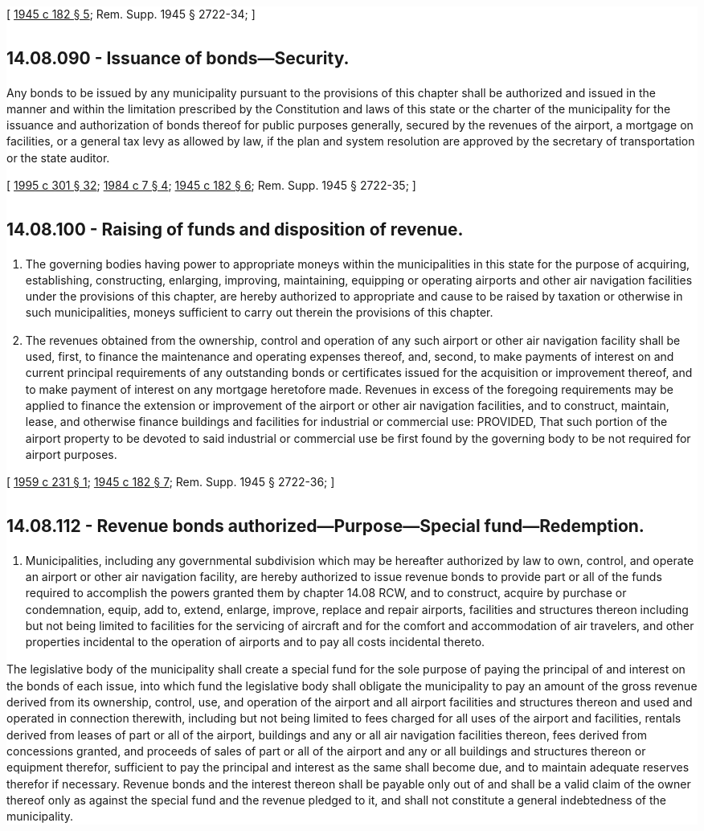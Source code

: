 \[ [1945 c 182 § 5](http://leg.wa.gov/CodeReviser/documents/sessionlaw/1945c182.pdf?cite=1945%20c%20182%20§%205); Rem. Supp. 1945 § 2722-34; \]

## 14.08.090 - Issuance of bonds—Security.
Any bonds to be issued by any municipality pursuant to the provisions of this chapter shall be authorized and issued in the manner and within the limitation prescribed by the Constitution and laws of this state or the charter of the municipality for the issuance and authorization of bonds thereof for public purposes generally, secured by the revenues of the airport, a mortgage on facilities, or a general tax levy as allowed by law, if the plan and system resolution are approved by the secretary of transportation or the state auditor.

\[ [1995 c 301 § 32](http://lawfilesext.leg.wa.gov/biennium/1995-96/Pdf/Bills/Session%20Laws/House/1889.SL.pdf?cite=1995%20c%20301%20§%2032); [1984 c 7 § 4](http://leg.wa.gov/CodeReviser/documents/sessionlaw/1984c7.pdf?cite=1984%20c%207%20§%204); [1945 c 182 § 6](http://leg.wa.gov/CodeReviser/documents/sessionlaw/1945c182.pdf?cite=1945%20c%20182%20§%206); Rem. Supp. 1945 § 2722-35; \]

## 14.08.100 - Raising of funds and disposition of revenue.
1. The governing bodies having power to appropriate moneys within the municipalities in this state for the purpose of acquiring, establishing, constructing, enlarging, improving, maintaining, equipping or operating airports and other air navigation facilities under the provisions of this chapter, are hereby authorized to appropriate and cause to be raised by taxation or otherwise in such municipalities, moneys sufficient to carry out therein the provisions of this chapter.

2. The revenues obtained from the ownership, control and operation of any such airport or other air navigation facility shall be used, first, to finance the maintenance and operating expenses thereof, and, second, to make payments of interest on and current principal requirements of any outstanding bonds or certificates issued for the acquisition or improvement thereof, and to make payment of interest on any mortgage heretofore made. Revenues in excess of the foregoing requirements may be applied to finance the extension or improvement of the airport or other air navigation facilities, and to construct, maintain, lease, and otherwise finance buildings and facilities for industrial or commercial use: PROVIDED, That such portion of the airport property to be devoted to said industrial or commercial use be first found by the governing body to be not required for airport purposes.

\[ [1959 c 231 § 1](http://leg.wa.gov/CodeReviser/documents/sessionlaw/1959c231.pdf?cite=1959%20c%20231%20§%201); [1945 c 182 § 7](http://leg.wa.gov/CodeReviser/documents/sessionlaw/1945c182.pdf?cite=1945%20c%20182%20§%207); Rem. Supp. 1945 § 2722-36; \]

## 14.08.112 - Revenue bonds authorized—Purpose—Special fund—Redemption.
1. Municipalities, including any governmental subdivision which may be hereafter authorized by law to own, control, and operate an airport or other air navigation facility, are hereby authorized to issue revenue bonds to provide part or all of the funds required to accomplish the powers granted them by chapter 14.08 RCW, and to construct, acquire by purchase or condemnation, equip, add to, extend, enlarge, improve, replace and repair airports, facilities and structures thereon including but not being limited to facilities for the servicing of aircraft and for the comfort and accommodation of air travelers, and other properties incidental to the operation of airports and to pay all costs incidental thereto.

The legislative body of the municipality shall create a special fund for the sole purpose of paying the principal of and interest on the bonds of each issue, into which fund the legislative body shall obligate the municipality to pay an amount of the gross revenue derived from its ownership, control, use, and operation of the airport and all airport facilities and structures thereon and used and operated in connection therewith, including but not being limited to fees charged for all uses of the airport and facilities, rentals derived from leases of part or all of the airport, buildings and any or all air navigation facilities thereon, fees derived from concessions granted, and proceeds of sales of part or all of the airport and any or all buildings and structures thereon or equipment therefor, sufficient to pay the principal and interest as the same shall become due, and to maintain adequate reserves therefor if necessary. Revenue bonds and the interest thereon shall be payable only out of and shall be a valid claim of the owner thereof only as against the special fund and the revenue pledged to it, and shall not constitute a general indebtedness of the municipality.
